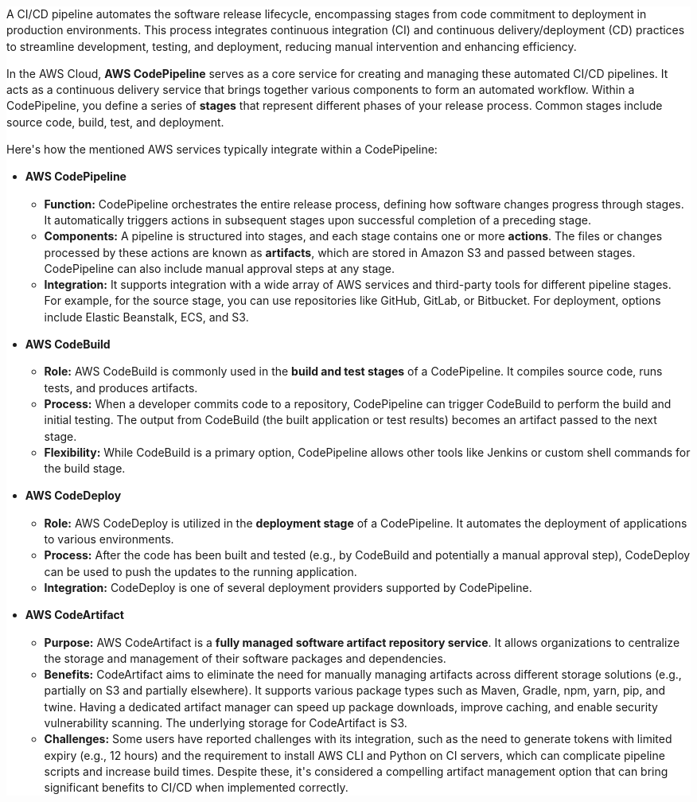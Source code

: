A CI/CD pipeline automates the software release lifecycle, encompassing stages from code commitment to deployment in production environments. This process integrates continuous integration (CI) and continuous delivery/deployment (CD) practices to streamline development, testing, and deployment, reducing manual intervention and enhancing efficiency.

In the AWS Cloud, **AWS CodePipeline** serves as a core service for creating and managing these automated CI/CD pipelines. It acts as a continuous delivery service that brings together various components to form an automated workflow. Within a CodePipeline, you define a series of **stages** that represent different phases of your release process. Common stages include source code, build, test, and deployment.

Here's how the mentioned AWS services typically integrate within a CodePipeline:

*   **AWS CodePipeline**
    *   **Function:** CodePipeline orchestrates the entire release process, defining how software changes progress through stages. It automatically triggers actions in subsequent stages upon successful completion of a preceding stage.
    *   **Components:** A pipeline is structured into stages, and each stage contains one or more **actions**. The files or changes processed by these actions are known as **artifacts**, which are stored in Amazon S3 and passed between stages. CodePipeline can also include manual approval steps at any stage.
    *   **Integration:** It supports integration with a wide array of AWS services and third-party tools for different pipeline stages. For example, for the source stage, you can use repositories like GitHub, GitLab, or Bitbucket. For deployment, options include Elastic Beanstalk, ECS, and S3.

*   **AWS CodeBuild**
    *   **Role:** AWS CodeBuild is commonly used in the **build and test stages** of a CodePipeline. It compiles source code, runs tests, and produces artifacts.
    *   **Process:** When a developer commits code to a repository, CodePipeline can trigger CodeBuild to perform the build and initial testing. The output from CodeBuild (the built application or test results) becomes an artifact passed to the next stage.
    *   **Flexibility:** While CodeBuild is a primary option, CodePipeline allows other tools like Jenkins or custom shell commands for the build stage.

*   **AWS CodeDeploy**
    *   **Role:** AWS CodeDeploy is utilized in the **deployment stage** of a CodePipeline. It automates the deployment of applications to various environments.
    *   **Process:** After the code has been built and tested (e.g., by CodeBuild and potentially a manual approval step), CodeDeploy can be used to push the updates to the running application.
    *   **Integration:** CodeDeploy is one of several deployment providers supported by CodePipeline.

*   **AWS CodeArtifact**
    *   **Purpose:** AWS CodeArtifact is a **fully managed software artifact repository service**. It allows organizations to centralize the storage and management of their software packages and dependencies.
    *   **Benefits:** CodeArtifact aims to eliminate the need for manually managing artifacts across different storage solutions (e.g., partially on S3 and partially elsewhere). It supports various package types such as Maven, Gradle, npm, yarn, pip, and twine. Having a dedicated artifact manager can speed up package downloads, improve caching, and enable security vulnerability scanning. The underlying storage for CodeArtifact is S3.
    *   **Challenges:** Some users have reported challenges with its integration, such as the need to generate tokens with limited expiry (e.g., 12 hours) and the requirement to install AWS CLI and Python on CI servers, which can complicate pipeline scripts and increase build times. Despite these, it's considered a compelling artifact management option that can bring significant benefits to CI/CD when implemented correctly.
